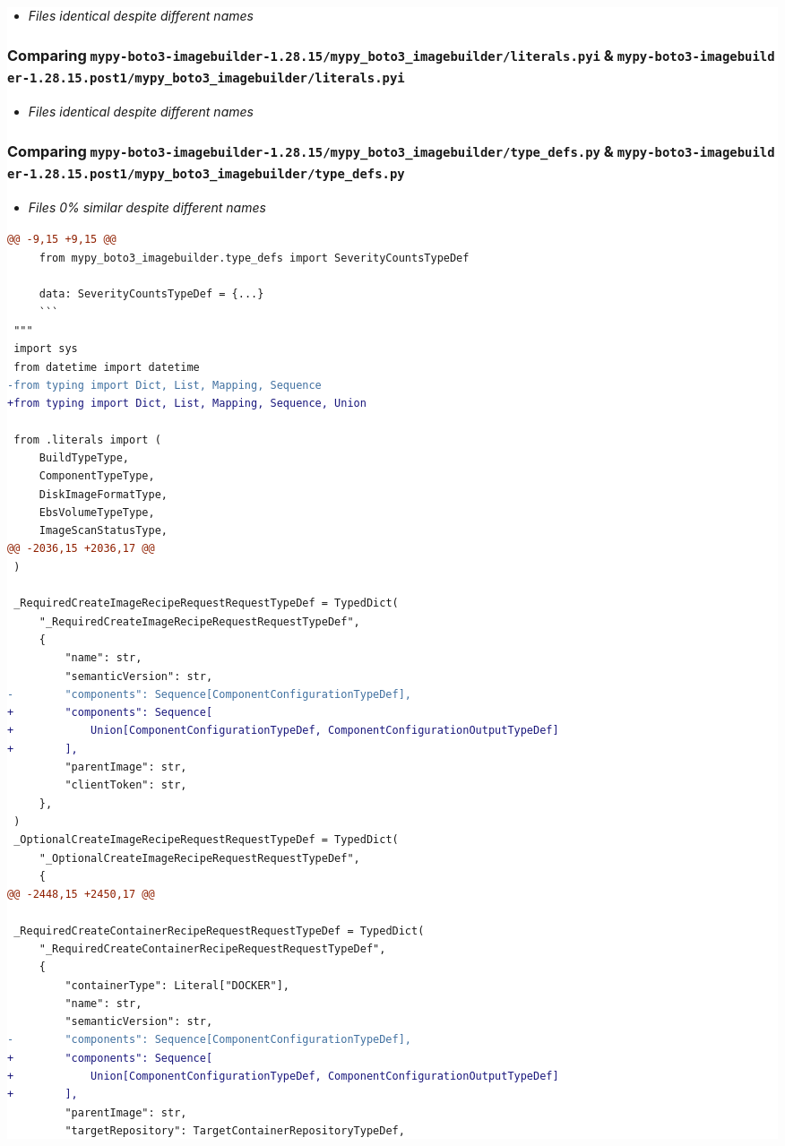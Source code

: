  * *Files identical despite different names*

### Comparing `mypy-boto3-imagebuilder-1.28.15/mypy_boto3_imagebuilder/literals.pyi` & `mypy-boto3-imagebuilder-1.28.15.post1/mypy_boto3_imagebuilder/literals.pyi`

 * *Files identical despite different names*

### Comparing `mypy-boto3-imagebuilder-1.28.15/mypy_boto3_imagebuilder/type_defs.py` & `mypy-boto3-imagebuilder-1.28.15.post1/mypy_boto3_imagebuilder/type_defs.py`

 * *Files 0% similar despite different names*

```diff
@@ -9,15 +9,15 @@
     from mypy_boto3_imagebuilder.type_defs import SeverityCountsTypeDef
 
     data: SeverityCountsTypeDef = {...}
     ```
 """
 import sys
 from datetime import datetime
-from typing import Dict, List, Mapping, Sequence
+from typing import Dict, List, Mapping, Sequence, Union
 
 from .literals import (
     BuildTypeType,
     ComponentTypeType,
     DiskImageFormatType,
     EbsVolumeTypeType,
     ImageScanStatusType,
@@ -2036,15 +2036,17 @@
 )
 
 _RequiredCreateImageRecipeRequestRequestTypeDef = TypedDict(
     "_RequiredCreateImageRecipeRequestRequestTypeDef",
     {
         "name": str,
         "semanticVersion": str,
-        "components": Sequence[ComponentConfigurationTypeDef],
+        "components": Sequence[
+            Union[ComponentConfigurationTypeDef, ComponentConfigurationOutputTypeDef]
+        ],
         "parentImage": str,
         "clientToken": str,
     },
 )
 _OptionalCreateImageRecipeRequestRequestTypeDef = TypedDict(
     "_OptionalCreateImageRecipeRequestRequestTypeDef",
     {
@@ -2448,15 +2450,17 @@
 
 _RequiredCreateContainerRecipeRequestRequestTypeDef = TypedDict(
     "_RequiredCreateContainerRecipeRequestRequestTypeDef",
     {
         "containerType": Literal["DOCKER"],
         "name": str,
         "semanticVersion": str,
-        "components": Sequence[ComponentConfigurationTypeDef],
+        "components": Sequence[
+            Union[ComponentConfigurationTypeDef, ComponentConfigurationOutputTypeDef]
+        ],
         "parentImage": str,
         "targetRepository": TargetContainerRepositoryTypeDef,
```